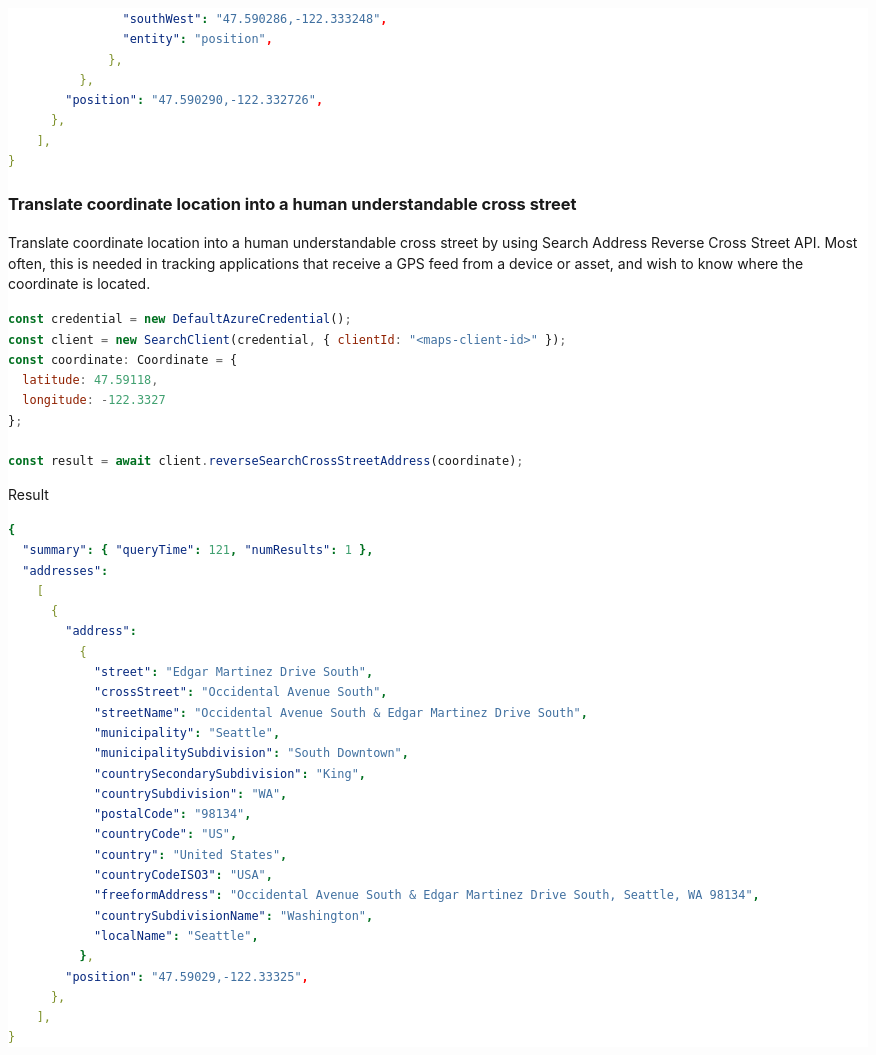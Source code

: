 ```yaml
                "southWest": "47.590286,-122.333248",
                "entity": "position",
              },
          },
        "position": "47.590290,-122.332726",
      },
    ],
}
```

### Translate coordinate location into a human understandable cross street

Translate coordinate location into a human understandable cross street by using Search Address Reverse Cross Street API. Most often, this is needed in tracking applications that receive a GPS feed from a device or asset, and wish to know where the coordinate is located.

```javascript
const credential = new DefaultAzureCredential();
const client = new SearchClient(credential, { clientId: "<maps-client-id>" });
const coordinate: Coordinate = {
  latitude: 47.59118,
  longitude: -122.3327
};

const result = await client.reverseSearchCrossStreetAddress(coordinate);
```

Result

```yaml
{
  "summary": { "queryTime": 121, "numResults": 1 },
  "addresses":
    [
      {
        "address":
          {
            "street": "Edgar Martinez Drive South",
            "crossStreet": "Occidental Avenue South",
            "streetName": "Occidental Avenue South & Edgar Martinez Drive South",
            "municipality": "Seattle",
            "municipalitySubdivision": "South Downtown",
            "countrySecondarySubdivision": "King",
            "countrySubdivision": "WA",
            "postalCode": "98134",
            "countryCode": "US",
            "country": "United States",
            "countryCodeISO3": "USA",
            "freeformAddress": "Occidental Avenue South & Edgar Martinez Drive South, Seattle, WA 98134",
            "countrySubdivisionName": "Washington",
            "localName": "Seattle",
          },
        "position": "47.59029,-122.33325",
      },
    ],
}
```
